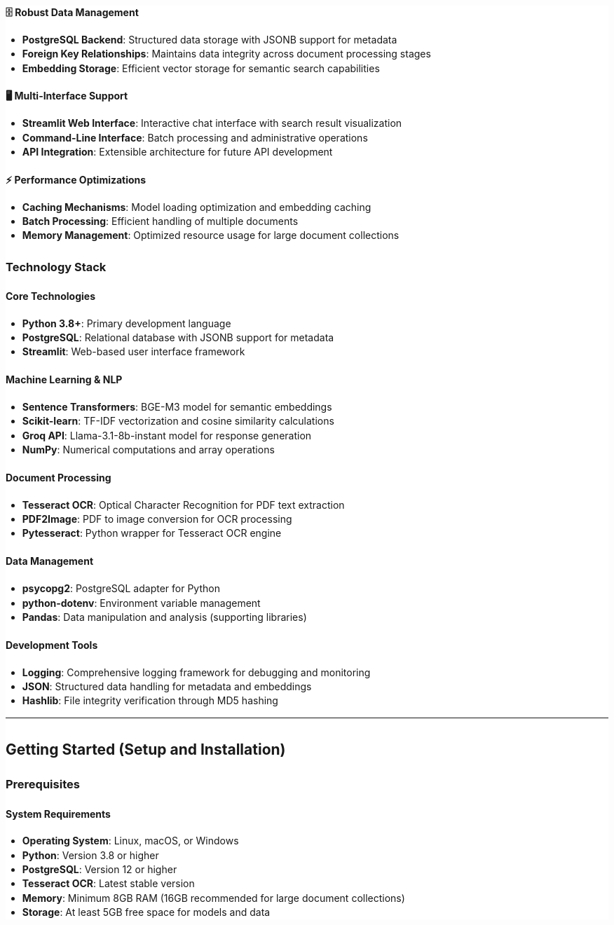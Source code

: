 #### 🗄️ **Robust Data Management**
- **PostgreSQL Backend**: Structured data storage with JSONB support for metadata
- **Foreign Key Relationships**: Maintains data integrity across document processing stages
- **Embedding Storage**: Efficient vector storage for semantic search capabilities

#### 🖥️ **Multi-Interface Support**
- **Streamlit Web Interface**: Interactive chat interface with search result visualization
- **Command-Line Interface**: Batch processing and administrative operations
- **API Integration**: Extensible architecture for future API development

#### ⚡ **Performance Optimizations**
- **Caching Mechanisms**: Model loading optimization and embedding caching
- **Batch Processing**: Efficient handling of multiple documents
- **Memory Management**: Optimized resource usage for large document collections

### Technology Stack

#### **Core Technologies**
- **Python 3.8+**: Primary development language
- **PostgreSQL**: Relational database with JSONB support for metadata
- **Streamlit**: Web-based user interface framework

#### **Machine Learning & NLP**
- **Sentence Transformers**: BGE-M3 model for semantic embeddings
- **Scikit-learn**: TF-IDF vectorization and cosine similarity calculations
- **Groq API**: Llama-3.1-8b-instant model for response generation
- **NumPy**: Numerical computations and array operations

#### **Document Processing**
- **Tesseract OCR**: Optical Character Recognition for PDF text extraction
- **PDF2Image**: PDF to image conversion for OCR processing
- **Pytesseract**: Python wrapper for Tesseract OCR engine

#### **Data Management**
- **psycopg2**: PostgreSQL adapter for Python
- **python-dotenv**: Environment variable management
- **Pandas**: Data manipulation and analysis (supporting libraries)

#### **Development Tools**
- **Logging**: Comprehensive logging framework for debugging and monitoring
- **JSON**: Structured data handling for metadata and embeddings
- **Hashlib**: File integrity verification through MD5 hashing

---

## Getting Started (Setup and Installation)

### Prerequisites

#### System Requirements
- **Operating System**: Linux, macOS, or Windows
- **Python**: Version 3.8 or higher
- **PostgreSQL**: Version 12 or higher
- **Tesseract OCR**: Latest stable version
- **Memory**: Minimum 8GB RAM (16GB recommended for large document collections)
- **Storage**: At least 5GB free space for models and data
